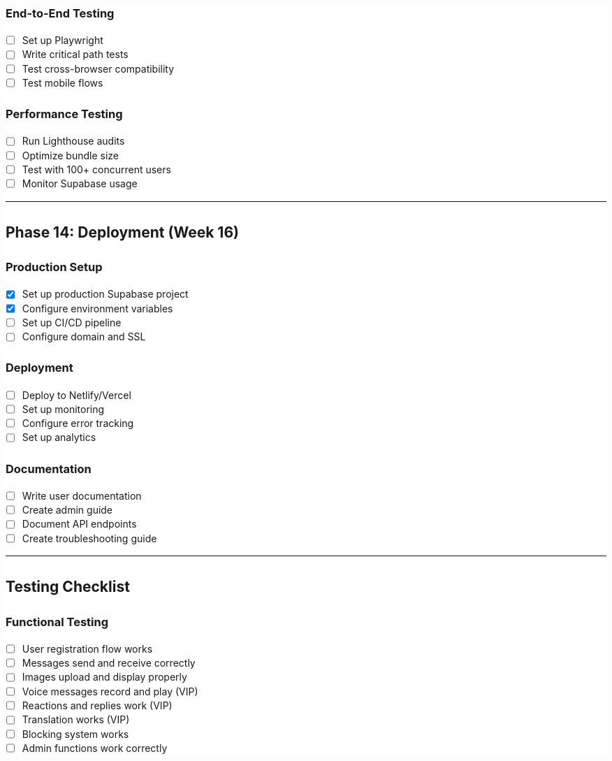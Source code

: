 ### End-to-End Testing

- [ ] Set up Playwright
- [ ] Write critical path tests
- [ ] Test cross-browser compatibility
- [ ] Test mobile flows

### Performance Testing

- [ ] Run Lighthouse audits
- [ ] Optimize bundle size
- [ ] Test with 100+ concurrent users
- [ ] Monitor Supabase usage

---

## Phase 14: Deployment (Week 16)

### Production Setup

- [x] Set up production Supabase project
- [x] Configure environment variables
- [ ] Set up CI/CD pipeline
- [ ] Configure domain and SSL

### Deployment

- [ ] Deploy to Netlify/Vercel
- [ ] Set up monitoring
- [ ] Configure error tracking
- [ ] Set up analytics

### Documentation

- [ ] Write user documentation
- [ ] Create admin guide
- [ ] Document API endpoints
- [ ] Create troubleshooting guide

---

## Testing Checklist

### Functional Testing

- [ ] User registration flow works
- [ ] Messages send and receive correctly
- [ ] Images upload and display properly
- [ ] Voice messages record and play (VIP)
- [ ] Reactions and replies work (VIP)
- [ ] Translation works (VIP)
- [ ] Blocking system works
- [ ] Admin functions work correctly
